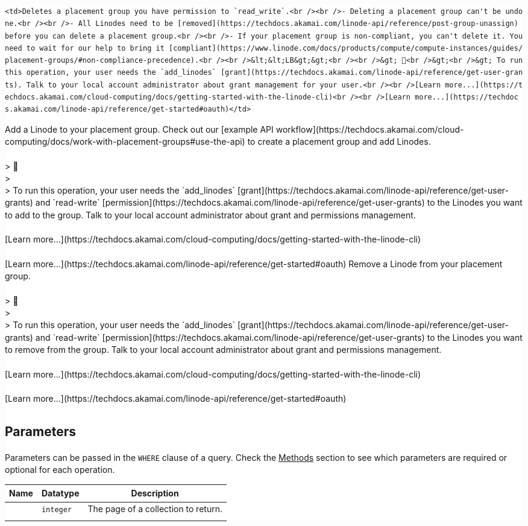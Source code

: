     <td>Deletes a placement group you have permission to `read_write`.<br /><br />- Deleting a placement group can't be undone.<br /><br />- All Linodes need to be [removed](https://techdocs.akamai.com/linode-api/reference/post-group-unassign) before you can delete a placement group.<br /><br />- If your placement group is non-compliant, you can't delete it. You need to wait for our help to bring it [compliant](https://www.linode.com/docs/products/compute/compute-instances/guides/placement-groups/#non-compliance-precedence).<br /><br />&lt;&lt;LB&gt;&gt;<br /><br />&gt; 📘<br />&gt;<br />&gt; To run this operation, your user needs the `add_linodes` [grant](https://techdocs.akamai.com/linode-api/reference/get-user-grants). Talk to your local account administrator about grant management for your user.<br /><br />[Learn more...](https://techdocs.akamai.com/cloud-computing/docs/getting-started-with-the-linode-cli)<br /><br />[Learn more...](https://techdocs.akamai.com/linode-api/reference/get-started#oauth)</td>
</tr>
<tr>
    <td><a href="#post_group_add_linode"><CopyableCode code="post_group_add_linode" /></a></td>
    <td><CopyableCode code="exec" /></td>
    <td></td>
    <td></td>
    <td>Add a Linode to your placement group. Check out our [example API workflow](https://techdocs.akamai.com/cloud-computing/docs/work-with-placement-groups#use-the-api) to create a placement group and add Linodes.<br /><br />&gt; 📘<br />&gt;<br />&gt; To run this operation, your user needs the `add_linodes` [grant](https://techdocs.akamai.com/linode-api/reference/get-user-grants) and `read-write` [permission](https://techdocs.akamai.com/linode-api/reference/get-user-grants) to the Linodes you want to add to the group. Talk to your local account administrator about grant and permissions management.<br /><br />[Learn more...](https://techdocs.akamai.com/cloud-computing/docs/getting-started-with-the-linode-cli)<br /><br />[Learn more...](https://techdocs.akamai.com/linode-api/reference/get-started#oauth)</td>
</tr>
<tr>
    <td><a href="#post_group_unassign"><CopyableCode code="post_group_unassign" /></a></td>
    <td><CopyableCode code="exec" /></td>
    <td></td>
    <td></td>
    <td>Remove a Linode from your placement group.<br /><br />&gt; 📘<br />&gt;<br />&gt; To run this operation, your user needs the `add_linodes` [grant](https://techdocs.akamai.com/linode-api/reference/get-user-grants) and `read-write` [permission](https://techdocs.akamai.com/linode-api/reference/get-user-grants) to the Linodes you want to remove from the group. Talk to your local account administrator about grant and permissions management.<br /><br />[Learn more...](https://techdocs.akamai.com/cloud-computing/docs/getting-started-with-the-linode-cli)<br /><br />[Learn more...](https://techdocs.akamai.com/linode-api/reference/get-started#oauth)</td>
</tr>
</tbody>
</table>

## Parameters

Parameters can be passed in the `WHERE` clause of a query. Check the [Methods](#methods) section to see which parameters are required or optional for each operation.

<table>
<thead>
    <tr>
    <th>Name</th>
    <th>Datatype</th>
    <th>Description</th>
    </tr>
</thead>
<tbody>
<tr id="parameter-page">
    <td><CopyableCode code="page" /></td>
    <td><code>integer</code></td>
    <td>The page of a collection to return.</td>
</tr>
<tr id="parameter-page_size">
    <td><CopyableCode code="page_size" /></td>